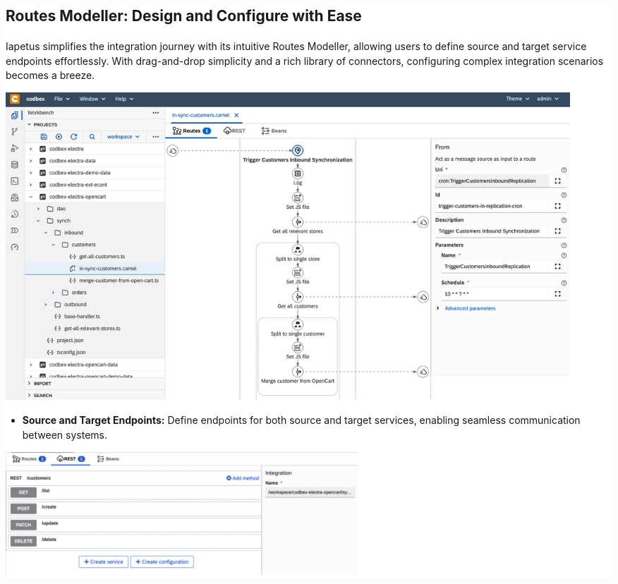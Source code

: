 ## Routes Modeller: Design and Configure with Ease

Iapetus simplifies the integration journey with its intuitive Routes Modeller, allowing users to define source and target service endpoints effortlessly. With drag-and-drop simplicity and a rich library of connectors, configuring complex integration scenarios becomes a breeze.

<img src="/images/2024-03-26-iapetus-unleash-service-integration/integration-routes.png" width="800em" class="screenshot">

- **Source and Target Endpoints:** Define endpoints for both source and target services, enabling seamless communication between systems.

<img src="/images/2024-03-26-iapetus-unleash-service-integration/integration-rest.png" width="500em">
